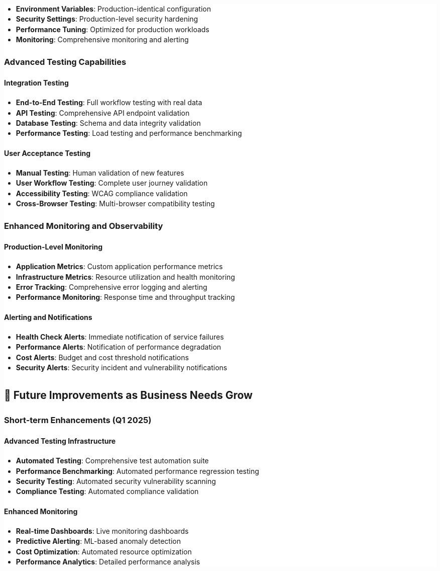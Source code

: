 - **Environment Variables**: Production-identical configuration
- **Security Settings**: Production-level security hardening
- **Performance Tuning**: Optimized for production workloads
- **Monitoring**: Comprehensive monitoring and alerting

### Advanced Testing Capabilities

#### **Integration Testing**

- **End-to-End Testing**: Full workflow testing with real data
- **API Testing**: Comprehensive API endpoint validation
- **Database Testing**: Schema and data integrity validation
- **Performance Testing**: Load testing and performance benchmarking

#### **User Acceptance Testing**

- **Manual Testing**: Human validation of new features
- **User Workflow Testing**: Complete user journey validation
- **Accessibility Testing**: WCAG compliance validation
- **Cross-Browser Testing**: Multi-browser compatibility testing

### Enhanced Monitoring and Observability

#### **Production-Level Monitoring**

- **Application Metrics**: Custom application performance metrics
- **Infrastructure Metrics**: Resource utilization and health monitoring
- **Error Tracking**: Comprehensive error logging and alerting
- **Performance Monitoring**: Response time and throughput tracking

#### **Alerting and Notifications**

- **Health Check Alerts**: Immediate notification of service failures
- **Performance Alerts**: Notification of performance degradation
- **Cost Alerts**: Budget and cost threshold notifications
- **Security Alerts**: Security incident and vulnerability notifications

## 🔮 Future Improvements as Business Needs Grow

### Short-term Enhancements (Q1 2025)

#### **Advanced Testing Infrastructure**

- **Automated Testing**: Comprehensive test automation suite
- **Performance Benchmarking**: Automated performance regression testing
- **Security Testing**: Automated security vulnerability scanning
- **Compliance Testing**: Automated compliance validation

#### **Enhanced Monitoring**

- **Real-time Dashboards**: Live monitoring dashboards
- **Predictive Alerting**: ML-based anomaly detection
- **Cost Optimization**: Automated resource optimization
- **Performance Analytics**: Detailed performance analysis
